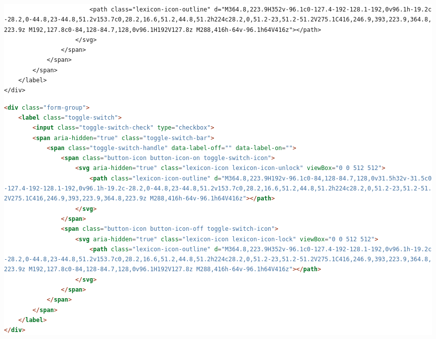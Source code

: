 							<path class="lexicon-icon-outline" d="M364.8,223.9H352v-96.1c0-127.4-192-128.1-192,0v96.1h-19.2c-28.2,0-44.8,23-44.8,51.2v153.7c0,28.2,16.6,51.2,44.8,51.2h224c28.2,0,51.2-23,51.2-51.2V275.1C416,246.9,393,223.9,364.8,223.9z M192,127.8c0-84,128-84.7,128,0v96.1H192V127.8z M288,416h-64v-96.1h64V416z"></path>
						</svg>
					</span>
				</span>
			</span>
		</label>
	</div>
</div>

```html
<div class="form-group">
    <label class="toggle-switch">
        <input class="toggle-switch-check" type="checkbox">
        <span aria-hidden="true" class="toggle-switch-bar">
            <span class="toggle-switch-handle" data-label-off="" data-label-on="">
                <span class="button-icon button-icon-on toggle-switch-icon">
                    <svg aria-hidden="true" class="lexicon-icon lexicon-icon-unlock" viewBox="0 0 512 512">
                        <path class="lexicon-icon-outline" d="M364.8,223.9H192v-96.1c0-84,128-84.7,128,0v31.5h32v-31.5c0-127.4-192-128.1-192,0v96.1h-19.2c-28.2,0-44.8,23-44.8,51.2v153.7c0,28.2,16.6,51.2,44.8,51.2h224c28.2,0,51.2-23,51.2-51.2V275.1C416,246.9,393,223.9,364.8,223.9z M288,416h-64v-96.1h64V416z"></path>
                    </svg>
                </span>
                <span class="button-icon button-icon-off toggle-switch-icon">
                    <svg aria-hidden="true" class="lexicon-icon lexicon-icon-lock" viewBox="0 0 512 512">
                        <path class="lexicon-icon-outline" d="M364.8,223.9H352v-96.1c0-127.4-192-128.1-192,0v96.1h-19.2c-28.2,0-44.8,23-44.8,51.2v153.7c0,28.2,16.6,51.2,44.8,51.2h224c28.2,0,51.2-23,51.2-51.2V275.1C416,246.9,393,223.9,364.8,223.9z M192,127.8c0-84,128-84.7,128,0v96.1H192V127.8z M288,416h-64v-96.1h64V416z"></path>
                    </svg>
                </span>
            </span>
        </span>
    </label>
</div>
```

</article>